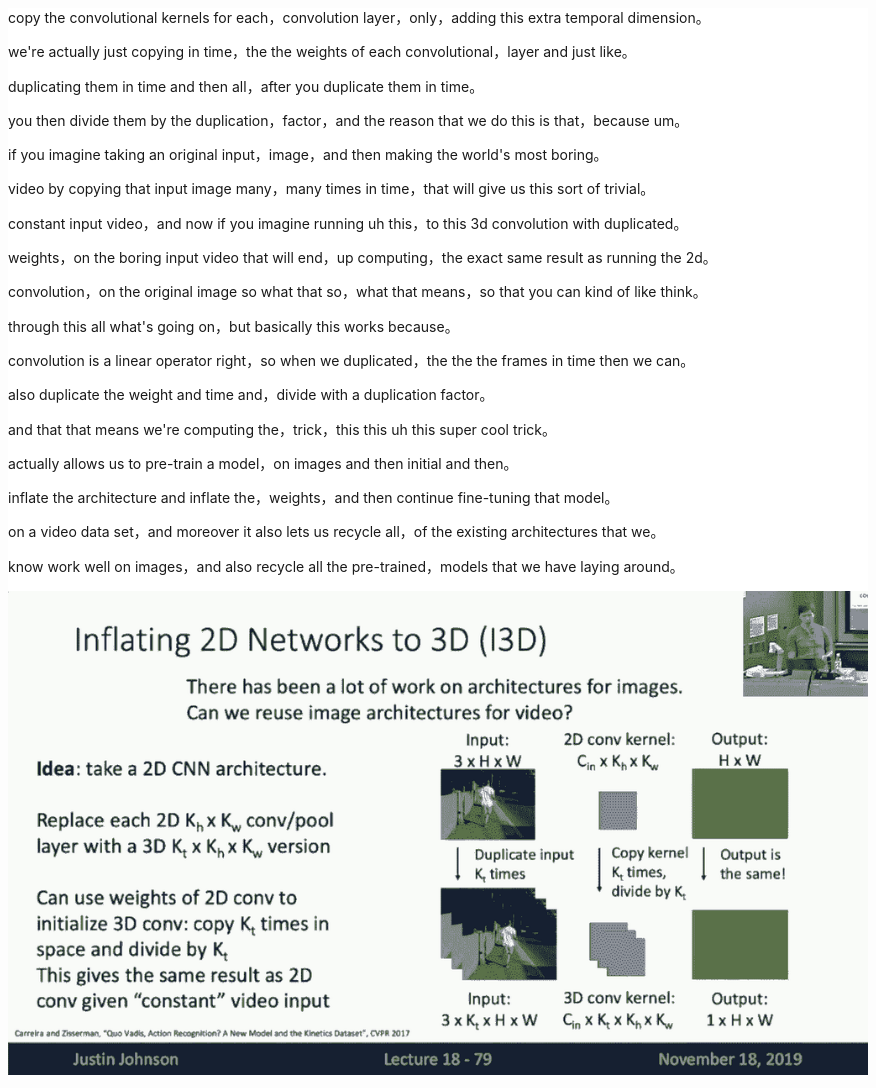 copy the convolutional kernels for each，convolution layer，only，adding this extra temporal dimension。

we're actually just copying in time，the the weights of each convolutional，layer and just like。

duplicating them in time and then all，after you duplicate them in time。

you then divide them by the duplication，factor，and the reason that we do this is that，because um。

if you imagine taking an original input，image，and then making the world's most boring。

video by copying that input image many，many times in time，that will give us this sort of trivial。

constant input video，and now if you imagine running uh this，to this 3d convolution with duplicated。

weights，on the boring input video that will end，up computing，the exact same result as running the 2d。

convolution，on the original image so what that so，what that means，so that you can kind of like think。

through this all what's going on，but basically this works because。

convolution is a linear operator right，so when we duplicated，the the the frames in time then we can。

also duplicate the weight and time and，divide with a duplication factor。

and that that means we're computing the，trick，this this uh this super cool trick。

actually allows us to pre-train a model，on images and then initial and then。

inflate the architecture and inflate the，weights，and then continue fine-tuning that model。

on a video data set，and moreover it also lets us recycle all，of the existing architectures that we。

know work well on images，and also recycle all the pre-trained，models that we have laying around。



![](img/0a5b9f65914db2e13c4a03ea2a25a6e4_71.png)

